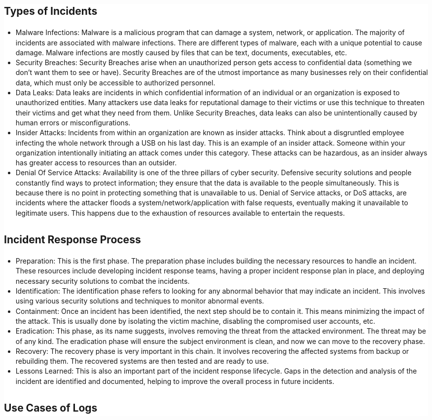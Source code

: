 ## Types of Incidents

* Malware Infections: Malware is a malicious program that can damage a system, network, or application. The majority of incidents are associated with malware infections.  There are different types of malware, each with a unique potential to cause damage. Malware infections are mostly caused by files that can be text, documents, executables, etc.
* Security Breaches: Security Breaches arise when an unauthorized person gets access to confidential data (something we don’t want them to see or have). Security Breaches are of the utmost importance as many businesses rely on their confidential data, which must only be accessible to authorized personnel.
* Data Leaks: Data leaks are incidents in which confidential information of an individual or an organization is exposed to unauthorized entities. Many attackers use data leaks for reputational damage to their victims or use this technique to threaten their victims and get what they need from them. Unlike Security Breaches, data leaks can also be unintentionally caused by human errors or misconfigurations.
* Insider Attacks: Incidents from within an organization are known as insider attacks. Think about a disgruntled employee infecting the whole network through a USB on his last day. This is an example of an insider attack. Someone within your organization intentionally initiating an attack comes under this category. These attacks can be hazardous, as an insider always has greater access to resources than an outsider.
* Denial Of Service Attacks: Availability is one of the three pillars of cyber security. Defensive security solutions and people constantly find ways to protect information; they ensure that the data is available to the people simultaneously. This is because there is no point in protecting something that is unavailable to us. Denial of Service attacks, or DoS attacks, are incidents where the attacker floods a system/network/application with false requests, eventually making it unavailable to legitimate users. This happens due to the exhaustion of resources available to entertain the requests.

## Incident Response Process

* Preparation: This is the first phase. The preparation phase includes building the necessary resources to handle an incident. These resources include developing incident response teams, having a proper incident response plan in place, and deploying necessary security solutions to combat the incidents.
* Identification: The identification phase refers to looking for any abnormal behavior that may indicate an incident. This involves using various security solutions and techniques to monitor abnormal events.
* Containment: Once an incident has been identified, the next step should be to contain it. This means minimizing the impact of the attack. This is usually done by isolating the victim machine, disabling the compromised user accounts, etc.
* Eradication: This phase, as its name suggests, involves removing the threat from the attacked environment. The threat may be of any kind. The eradication phase will ensure the subject environment is clean, and now we can move to the recovery phase.
* Recovery: The recovery phase is very important in this chain. It involves recovering the affected systems from backup or rebuilding them. The recovered systems are then tested and are ready to use.
* Lessons Learned: This is also an important part of the incident response lifecycle. Gaps in the detection and analysis of the incident are identified and documented, helping to improve the overall process in future incidents.

## Use Cases of Logs

